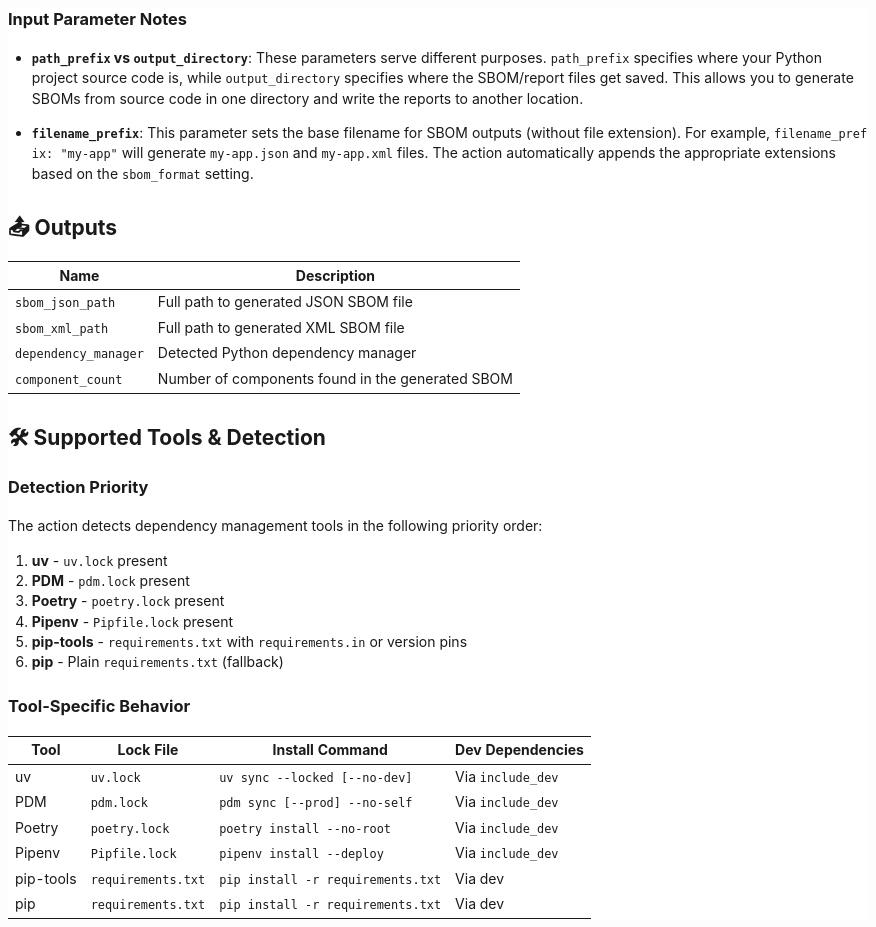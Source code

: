 

### Input Parameter Notes

- **`path_prefix` vs `output_directory`**: These parameters serve different
purposes. `path_prefix` specifies where your Python project source code is,
while `output_directory` specifies where the SBOM/report files get saved.
This allows you to generate SBOMs from source code in one directory
and write the reports to another location.

- **`filename_prefix`**: This parameter sets the base filename for SBOM outputs
(without file extension). For example, `filename_prefix: "my-app"` will
generate `my-app.json` and `my-app.xml` files. The action automatically
appends the appropriate extensions based on the `sbom_format` setting.

## 📤 Outputs



| Name | Description |
|------|-------------|
| `sbom_json_path` | Full path to generated JSON SBOM file |
| `sbom_xml_path` | Full path to generated XML SBOM file |
| `dependency_manager` | Detected Python dependency manager |
| `component_count` | Number of components found in the generated SBOM |



## 🛠️ Supported Tools & Detection

### Detection Priority

The action detects dependency management tools in the following priority order:

1. **uv** - `uv.lock` present
2. **PDM** - `pdm.lock` present
3. **Poetry** - `poetry.lock` present
4. **Pipenv** - `Pipfile.lock` present
5. **pip-tools** - `requirements.txt` with `requirements.in` or version pins
6. **pip** - Plain `requirements.txt` (fallback)

### Tool-Specific Behavior



| Tool | Lock File | Install Command | Dev Dependencies |
|------|-----------|-----------------|------------------|
| uv | `uv.lock` | `uv sync --locked [--no-dev]` | Via `include_dev` |
| PDM | `pdm.lock` | `pdm sync [--prod] --no-self` | Via `include_dev` |
| Poetry | `poetry.lock` | `poetry install --no-root` | Via `include_dev` |
| Pipenv | `Pipfile.lock` | `pipenv install --deploy` | Via `include_dev` |
| pip-tools | `requirements.txt` | `pip install -r requirements.txt` | Via dev |
| pip | `requirements.txt` | `pip install -r requirements.txt` | Via dev |
